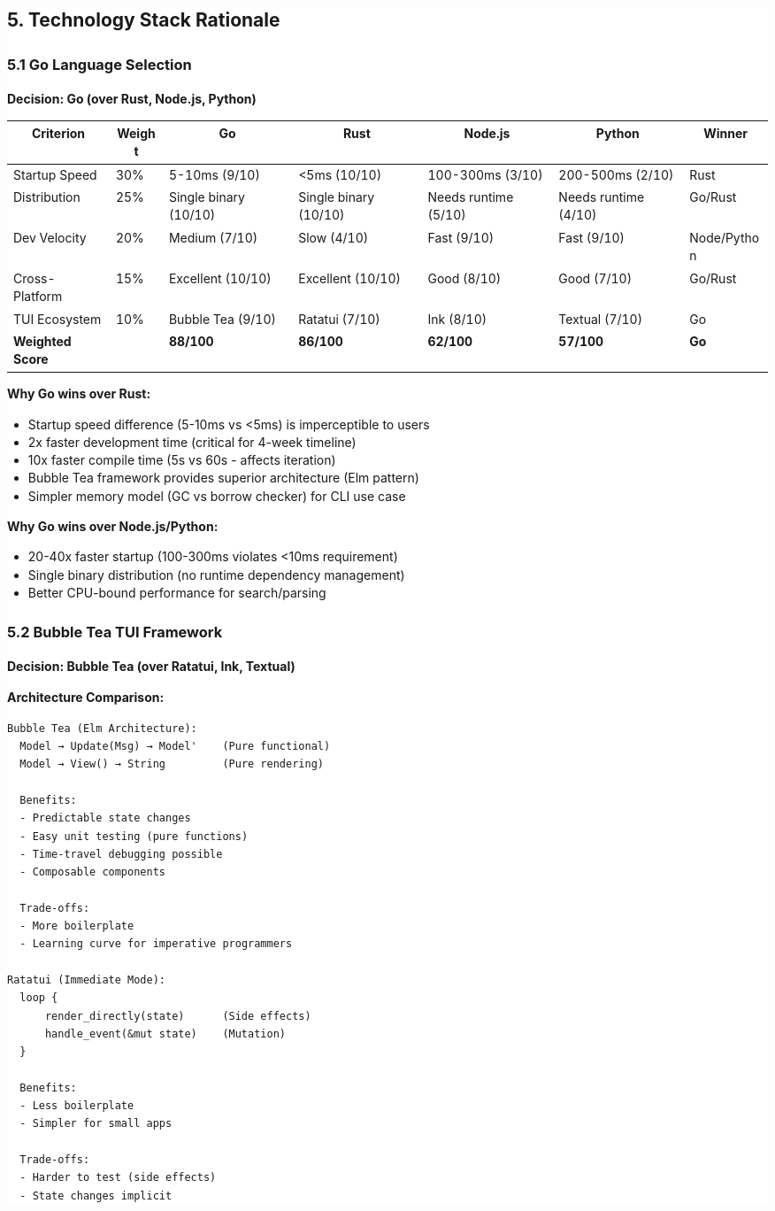 ## 5. Technology Stack Rationale

### 5.1 Go Language Selection

**Decision: Go (over Rust, Node.js, Python)**

| Criterion | Weight | Go | Rust | Node.js | Python | Winner |
|-----------|--------|-----|------|---------|--------|--------|
| Startup Speed | 30% | 5-10ms (9/10) | <5ms (10/10) | 100-300ms (3/10) | 200-500ms (2/10) | Rust |
| Distribution | 25% | Single binary (10/10) | Single binary (10/10) | Needs runtime (5/10) | Needs runtime (4/10) | Go/Rust |
| Dev Velocity | 20% | Medium (7/10) | Slow (4/10) | Fast (9/10) | Fast (9/10) | Node/Python |
| Cross-Platform | 15% | Excellent (10/10) | Excellent (10/10) | Good (8/10) | Good (7/10) | Go/Rust |
| TUI Ecosystem | 10% | Bubble Tea (9/10) | Ratatui (7/10) | Ink (8/10) | Textual (7/10) | Go |
| **Weighted Score** | | **88/100** | **86/100** | **62/100** | **57/100** | **Go** |

**Why Go wins over Rust:**
- Startup speed difference (5-10ms vs <5ms) is imperceptible to users
- 2x faster development time (critical for 4-week timeline)
- 10x faster compile time (5s vs 60s - affects iteration)
- Bubble Tea framework provides superior architecture (Elm pattern)
- Simpler memory model (GC vs borrow checker) for CLI use case

**Why Go wins over Node.js/Python:**
- 20-40x faster startup (100-300ms violates <10ms requirement)
- Single binary distribution (no runtime dependency management)
- Better CPU-bound performance for search/parsing

### 5.2 Bubble Tea TUI Framework

**Decision: Bubble Tea (over Ratatui, Ink, Textual)**

**Architecture Comparison:**

```
Bubble Tea (Elm Architecture):
  Model → Update(Msg) → Model'    (Pure functional)
  Model → View() → String         (Pure rendering)

  Benefits:
  - Predictable state changes
  - Easy unit testing (pure functions)
  - Time-travel debugging possible
  - Composable components

  Trade-offs:
  - More boilerplate
  - Learning curve for imperative programmers

Ratatui (Immediate Mode):
  loop {
      render_directly(state)      (Side effects)
      handle_event(&mut state)    (Mutation)
  }

  Benefits:
  - Less boilerplate
  - Simpler for small apps

  Trade-offs:
  - Harder to test (side effects)
  - State changes implicit
```